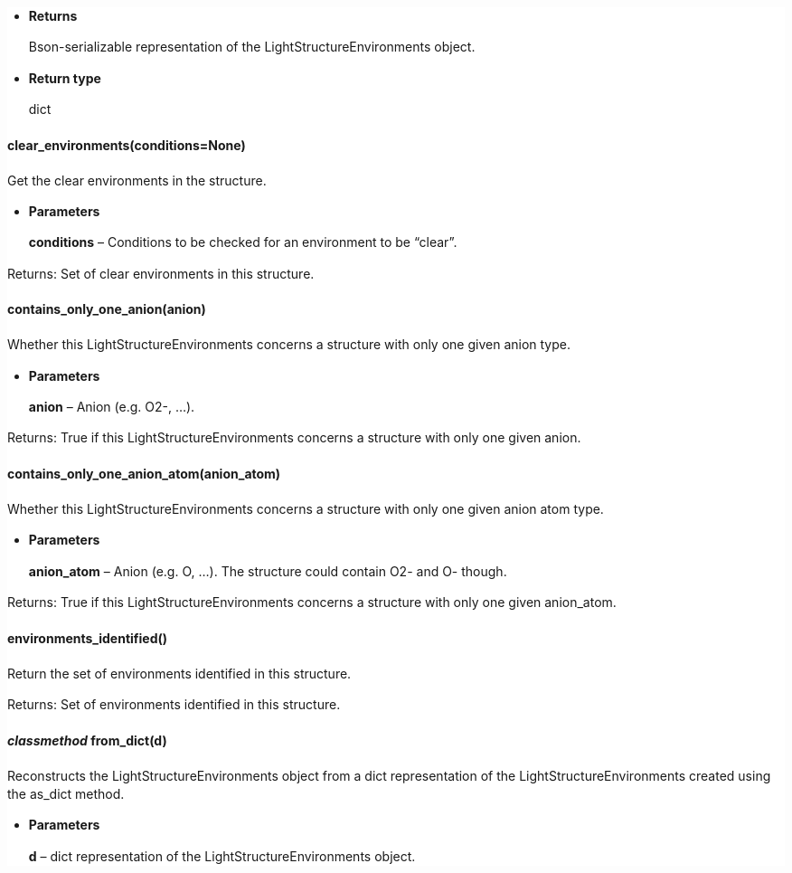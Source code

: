 * **Returns**

    Bson-serializable representation of the LightStructureEnvironments object.



* **Return type**

    dict



#### clear_environments(conditions=None)
Get the clear environments in the structure.


* **Parameters**

    **conditions** – Conditions to be checked for an environment to be “clear”.


Returns: Set of clear environments in this structure.


#### contains_only_one_anion(anion)
Whether this LightStructureEnvironments concerns a structure with only one given anion type.


* **Parameters**

    **anion** – Anion (e.g. O2-, …).


Returns: True if this LightStructureEnvironments concerns a structure with only one given anion.


#### contains_only_one_anion_atom(anion_atom)
Whether this LightStructureEnvironments concerns a structure with only one given anion atom type.


* **Parameters**

    **anion_atom** – Anion (e.g. O, …). The structure could contain O2- and O- though.


Returns: True if this LightStructureEnvironments concerns a structure with only one given anion_atom.


#### environments_identified()
Return the set of environments identified in this structure.

Returns: Set of environments identified in this structure.


#### _classmethod_ from_dict(d)
Reconstructs the LightStructureEnvironments object from a dict representation of the
LightStructureEnvironments created using the as_dict method.


* **Parameters**

    **d** – dict representation of the LightStructureEnvironments object.


